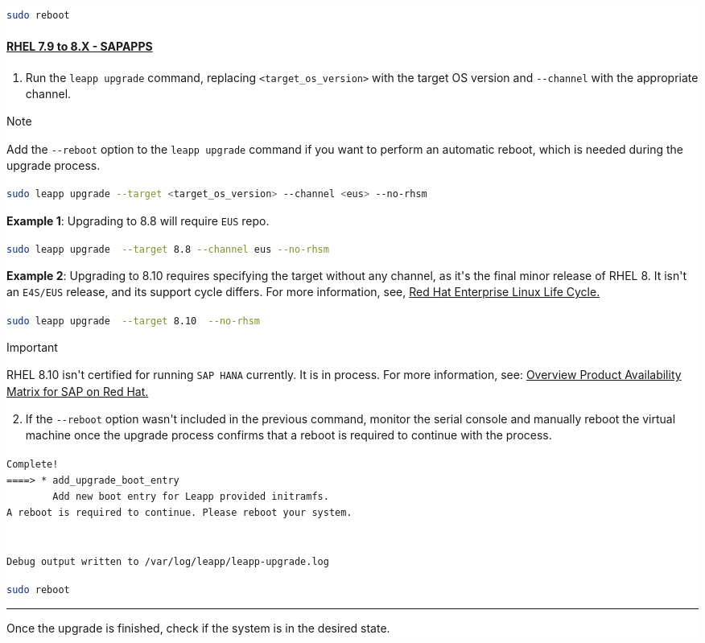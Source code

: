 ```bash
sudo reboot
```

#### [RHEL 7.9 to 8.X - SAPAPPS](#tab/rhel8sapapps)


1. Run the `leapp upgrade` command, replacing `<target_os_version>` with the target OS version and `--channel`  with the appropriate channel.

> [!NOTE]  
> Add the `--reboot` option to the `leapp upgrade` command if you want to perform an automatic reboot, which is needed during the upgrade process.

```bash
sudo leapp upgrade --target <target_os_version> --channel <eus> --no-rhsm
```

**Example 1**: Upgrading to 8.8 will require `EUS` repo.

```bash
sudo leapp upgrade  --target 8.8 --channel eus --no-rhsm
```

**Example 2**: Upgrading to 8.10 requires specifying the target without any channel, as it's the final minor release of RHEL 8. It isn't an `E4S/EUS` release, and its support cycle differs. For more information, see, [ Red Hat Enterprise Linux Life Cycle.](https://access.redhat.com/support/policy/updates/errata)

```bash
sudo leapp upgrade  --target 8.10  --no-rhsm
```

> [!IMPORTANT]  
> RHEL 8.10 isn't certified for running `SAP HANA` currently. It is in process. For more information, see: [Overview Product Availability Matrix for SAP on Red Hat.](https://access.redhat.com/articles/6966927#support-matrix-for-sap-hana-on-intel-64-rhel-5)


2. If the `--reboot` option wasn't included in the previous command, monitor the serial console and manually reboot the virtual machine once the upgrade process confirms that a reboot is required to continue with the process. 

```output
Complete!
====> * add_upgrade_boot_entry
        Add new boot entry for Leapp provided initramfs.
A reboot is required to continue. Please reboot your system.


Debug output written to /var/log/leapp/leapp-upgrade.log
```

```bash
sudo reboot
```

---


Once the upgrade is finished, check if the system is in the desired state.
